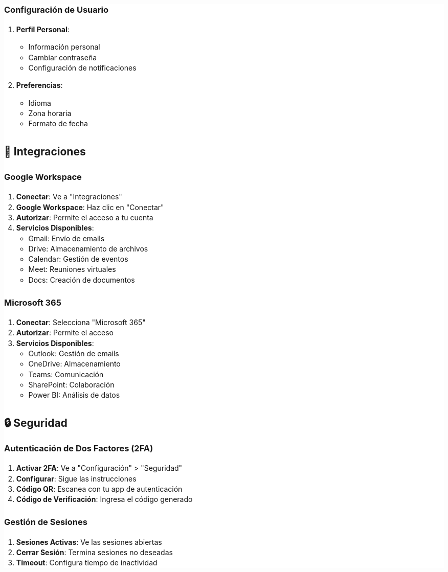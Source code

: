 ### Configuración de Usuario

1. **Perfil Personal**:

   - Información personal
   - Cambiar contraseña
   - Configuración de notificaciones

2. **Preferencias**:
   - Idioma
   - Zona horaria
   - Formato de fecha

## 🔌 Integraciones

### Google Workspace

1. **Conectar**: Ve a "Integraciones"
2. **Google Workspace**: Haz clic en "Conectar"
3. **Autorizar**: Permite el acceso a tu cuenta
4. **Servicios Disponibles**:
   - Gmail: Envío de emails
   - Drive: Almacenamiento de archivos
   - Calendar: Gestión de eventos
   - Meet: Reuniones virtuales
   - Docs: Creación de documentos

### Microsoft 365

1. **Conectar**: Selecciona "Microsoft 365"
2. **Autorizar**: Permite el acceso
3. **Servicios Disponibles**:
   - Outlook: Gestión de emails
   - OneDrive: Almacenamiento
   - Teams: Comunicación
   - SharePoint: Colaboración
   - Power BI: Análisis de datos

## 🔒 Seguridad

### Autenticación de Dos Factores (2FA)

1. **Activar 2FA**: Ve a "Configuración" > "Seguridad"
2. **Configurar**: Sigue las instrucciones
3. **Código QR**: Escanea con tu app de autenticación
4. **Código de Verificación**: Ingresa el código generado

### Gestión de Sesiones

1. **Sesiones Activas**: Ve las sesiones abiertas
2. **Cerrar Sesión**: Termina sesiones no deseadas
3. **Timeout**: Configura tiempo de inactividad
